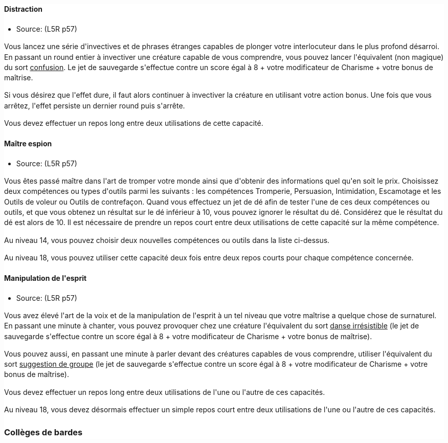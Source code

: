 
#### Distraction

- Source: (L5R p57)

Vous lancez une série d'invectives et de phrases étranges capables de plonger votre interlocuteur dans le plus profond désarroi. En passant un round entier à invectiver une créature capable de vous comprendre, vous pouvez lancer l'équivalent (non magique) du sort [confusion]. Le jet de sauvegarde s'effectue contre un score égal à 8 + votre modificateur de Charisme + votre bonus de maîtrise.

Si vous désirez que l'effet dure, il faut alors continuer à invectiver la créature en utilisant votre action bonus. Une fois que vous arrêtez, l'effet persiste un dernier round puis s'arrête.

Vous devez effectuer un repos long entre deux utilisations de cette capacité.





#### Maître espion

- Source: (L5R p57)

Vous êtes passé maître dans l'art de tromper votre monde ainsi que d'obtenir des informations quel qu'en soit le prix. Choisissez deux compétences ou types d'outils parmi les suivants : les compétences Tromperie, Persuasion, Intimidation, Escamotage et les Outils de voleur ou Outils de contrefaçon. Quand vous effectuez un jet de dé afin de tester l'une de ces deux compétences ou outils, et que vous obtenez un résultat sur le dé inférieur à 10, vous pouvez ignorer le résultat du dé. Considérez que le résultat du dé est alors de 10. Il est nécessaire de prendre un repos court entre deux utilisations de cette capacité sur la même compétence.

Au niveau 14, vous pouvez choisir deux nouvelles compétences ou outils dans la liste ci-dessus.

Au niveau 18, vous pouvez utiliser cette capacité deux fois entre deux repos courts pour chaque compétence concernée.





#### Manipulation de l'esprit

- Source: (L5R p57)

Vous avez élevé l'art de la voix et de la manipulation de l'esprit à un tel niveau que votre maîtrise a quelque chose de surnaturel. En passant une minute à chanter, vous pouvez provoquer chez une créature l'équivalent du sort [danse irrésistible] (le jet de sauvegarde s'effectue contre un score égal à 8 + votre modificateur de Charisme + votre bonus de maîtrise).

Vous pouvez aussi, en passant une minute à parler devant des créatures capables de vous comprendre, utiliser l'équivalent du sort [suggestion de groupe] (le jet de sauvegarde s'effectue contre un score égal à 8 + votre modificateur de Charisme + votre bonus de maîtrise).

Vous devez effectuer un repos long entre deux utilisations de l'une ou l'autre de ces capacités.

Au niveau 18, vous devez désormais effectuer un simple repos court entre deux utilisations de l'une ou l'autre de ces capacités.





### Collèges de bardes


[Amélioration de caractéristique]: bard_hd.md#amélioration-de-caractéristiques
[apaisement des émotions]: spells_hd.md#apaisement-des-émotions
[aptitude de Collège bardique]: bard_hd.md#collège-bardique
[Aptitude de collège bardique]: bard_hd.md#collège-bardique
[arsenal diplomatique]: bard_diplomats_hd.md#arsenal-diplomatique
[Augure]: spells_hd.md#augure
[avantage]: #avantage
[Chant reposant]: bard_hd.md#chant-reposant
[charme personne]: spells_hd.md#charme-personne
[Collège bardique]: bard_hd.md#collège-bardique
[confusion]: spells_hd.md#confusion
[contre-charme]: bard_hd.md#contre-charme
[danse irrésistible]: spells_hd.md#danse-irrésistible
[Déguisement]: spells_hd.md#déguisement
[désavantage]: #désavantage
[Distraction]: l5r_bard_hd.md#distraction
[esprit insondable]: l5r_bard_hd.md#esprit-insondable
[expertise]: bard_hd.md#expertise
[Inspiration bardique]: bard_hd.md#inspiration-bardique
[Inspiration supérieure]: bard_hd.md#inspiration-supérieure
[maître des ombres]: l5r_bard_hd.md#maître-des-ombres
[Maître des ombres]: l5r_bard_hd.md#maître-des-ombres
[maître espion]: l5r_bard_hd.md#maître-espion
[Maître espion]: l5r_bard_hd.md#maître-espion
[maître espion aguerri]: l5r_bard_hd.md#maître-espion
[manipulateur redoutable]: bard_diplomats_hd.md#manipulateur-redoutable
[manipulateur subtil]: bard_diplomats_hd.md#manipulateur-subtil
[manipulation de l'esprit]: l5r_bard_hd.md#manipulation-de-lesprit
[Manipulation de l'Esprit]: l5r_bard_hd.md#manipulation-de-lesprit
[présence amicale]: l5r_bard_hd.md#présence-amicale
[Prouesse de cirque du Bouffon]: bard_acrobats_hd.md#prouesse-de-cirque
[secrets magiques supplémentaires]: bard_knowledge_hd.md#secrets-magiques-supplémentaires
[source d'inspiration]: bard_hd.md#source-dinspiration
[suggestion de groupe]: spells_hd.md#suggestion-de-groupe
[Touche-à-tout]: bard_hd.md#touche-à-tout